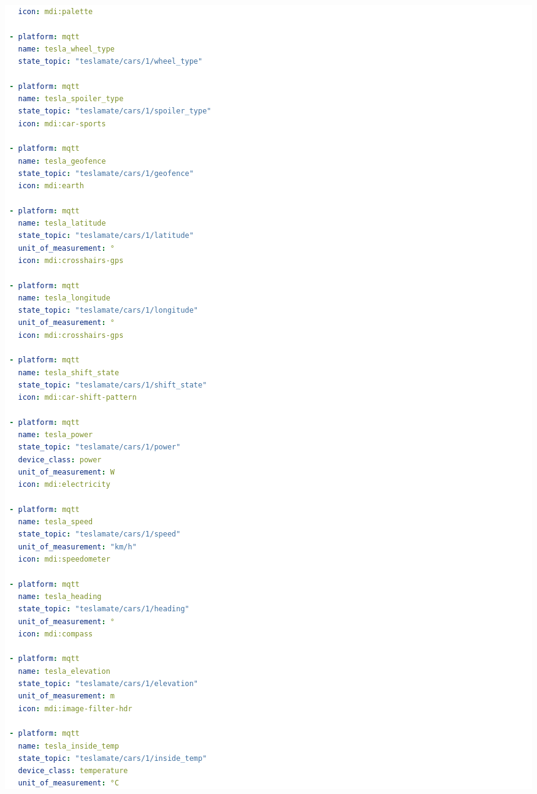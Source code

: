 ```yml title="sensor.yaml"
   icon: mdi:palette

 - platform: mqtt
   name: tesla_wheel_type
   state_topic: "teslamate/cars/1/wheel_type"

 - platform: mqtt
   name: tesla_spoiler_type
   state_topic: "teslamate/cars/1/spoiler_type"
   icon: mdi:car-sports

 - platform: mqtt
   name: tesla_geofence
   state_topic: "teslamate/cars/1/geofence"
   icon: mdi:earth

 - platform: mqtt
   name: tesla_latitude
   state_topic: "teslamate/cars/1/latitude"
   unit_of_measurement: °
   icon: mdi:crosshairs-gps

 - platform: mqtt
   name: tesla_longitude
   state_topic: "teslamate/cars/1/longitude"
   unit_of_measurement: °
   icon: mdi:crosshairs-gps

 - platform: mqtt
   name: tesla_shift_state
   state_topic: "teslamate/cars/1/shift_state"
   icon: mdi:car-shift-pattern

 - platform: mqtt
   name: tesla_power
   state_topic: "teslamate/cars/1/power"
   device_class: power
   unit_of_measurement: W
   icon: mdi:electricity

 - platform: mqtt
   name: tesla_speed
   state_topic: "teslamate/cars/1/speed"
   unit_of_measurement: "km/h"
   icon: mdi:speedometer

 - platform: mqtt
   name: tesla_heading
   state_topic: "teslamate/cars/1/heading"
   unit_of_measurement: °
   icon: mdi:compass

 - platform: mqtt
   name: tesla_elevation
   state_topic: "teslamate/cars/1/elevation"
   unit_of_measurement: m
   icon: mdi:image-filter-hdr

 - platform: mqtt
   name: tesla_inside_temp
   state_topic: "teslamate/cars/1/inside_temp"
   device_class: temperature
   unit_of_measurement: °C
```